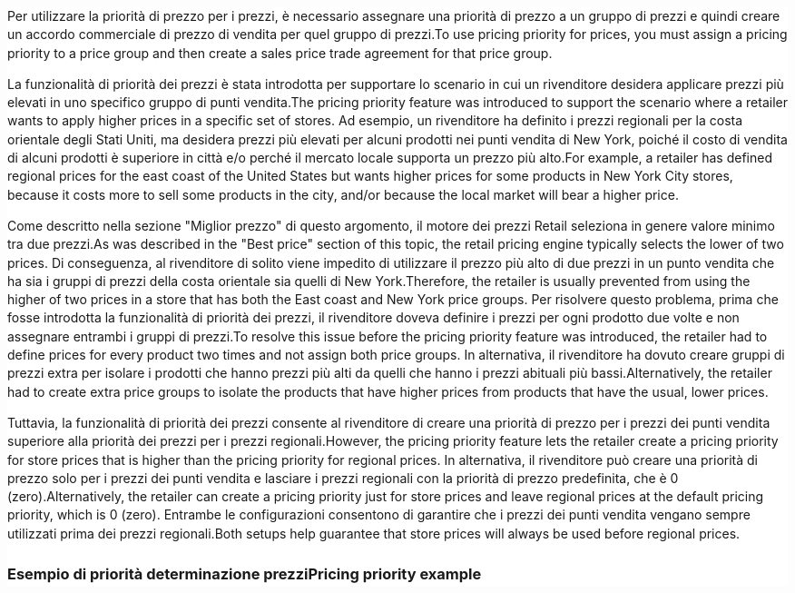 <span data-ttu-id="debff-193">Per utilizzare la priorità di prezzo per i prezzi, è necessario assegnare una priorità di prezzo a un gruppo di prezzi e quindi creare un accordo commerciale di prezzo di vendita per quel gruppo di prezzi.</span><span class="sxs-lookup"><span data-stu-id="debff-193">To use pricing priority for prices, you must assign a pricing priority to a price group and then create a sales price trade agreement for that price group.</span></span>

<span data-ttu-id="debff-194">La funzionalità di priorità dei prezzi è stata introdotta per supportare lo scenario in cui un rivenditore desidera applicare prezzi più elevati in uno specifico gruppo di punti vendita.</span><span class="sxs-lookup"><span data-stu-id="debff-194">The pricing priority feature was introduced to support the scenario where a retailer wants to apply higher prices in a specific set of stores.</span></span> <span data-ttu-id="debff-195">Ad esempio, un rivenditore ha definito i prezzi regionali per la costa orientale degli Stati Uniti, ma desidera prezzi più elevati per alcuni prodotti nei punti vendita di New York, poiché il costo di vendita di alcuni prodotti è superiore in città e/o perché il mercato locale supporta un prezzo più alto.</span><span class="sxs-lookup"><span data-stu-id="debff-195">For example, a retailer has defined regional prices for the east coast of the United States but wants higher prices for some products in New York City stores, because it costs more to sell some products in the city, and/or because the local market will bear a higher price.</span></span>

<span data-ttu-id="debff-196">Come descritto nella sezione "Miglior prezzo" di questo argomento, il motore dei prezzi Retail seleziona in genere valore minimo tra due prezzi.</span><span class="sxs-lookup"><span data-stu-id="debff-196">As was described in the "Best price" section of this topic, the retail pricing engine typically selects the lower of two prices.</span></span> <span data-ttu-id="debff-197">Di conseguenza, al rivenditore di solito viene impedito di utilizzare il prezzo più alto di due prezzi in un punto vendita che ha sia i gruppi di prezzi della costa orientale sia quelli di New York.</span><span class="sxs-lookup"><span data-stu-id="debff-197">Therefore, the retailer is usually prevented from using the higher of two prices in a store that has both the East coast and New York price groups.</span></span> <span data-ttu-id="debff-198">Per risolvere questo problema, prima che fosse introdotta la funzionalità di priorità dei prezzi, il rivenditore doveva definire i prezzi per ogni prodotto due volte e non assegnare entrambi i gruppi di prezzi.</span><span class="sxs-lookup"><span data-stu-id="debff-198">To resolve this issue before the pricing priority feature was introduced, the retailer had to define prices for every product two times and not assign both price groups.</span></span> <span data-ttu-id="debff-199">In alternativa, il rivenditore ha dovuto creare gruppi di prezzi extra per isolare i prodotti che hanno prezzi più alti da quelli che hanno i prezzi abituali più bassi.</span><span class="sxs-lookup"><span data-stu-id="debff-199">Alternatively, the retailer had to create extra price groups to isolate the products that have higher prices from products that have the usual, lower prices.</span></span>

<span data-ttu-id="debff-200">Tuttavia, la funzionalità di priorità dei prezzi consente al rivenditore di creare una priorità di prezzo per i prezzi dei punti vendita superiore alla priorità dei prezzi per i prezzi regionali.</span><span class="sxs-lookup"><span data-stu-id="debff-200">However, the pricing priority feature lets the retailer create a pricing priority for store prices that is higher than the pricing priority for regional prices.</span></span> <span data-ttu-id="debff-201">In alternativa, il rivenditore può creare una priorità di prezzo solo per i prezzi dei punti vendita e lasciare i prezzi regionali con la priorità di prezzo predefinita, che è 0 (zero).</span><span class="sxs-lookup"><span data-stu-id="debff-201">Alternatively, the retailer can create a pricing priority just for store prices and leave regional prices at the default pricing priority, which is 0 (zero).</span></span> <span data-ttu-id="debff-202">Entrambe le configurazioni consentono di garantire che i prezzi dei punti vendita vengano sempre utilizzati prima dei prezzi regionali.</span><span class="sxs-lookup"><span data-stu-id="debff-202">Both setups help guarantee that store prices will always be used before regional prices.</span></span>

### <a name="pricing-priority-example"></a><span data-ttu-id="debff-203">Esempio di priorità determinazione prezzi</span><span class="sxs-lookup"><span data-stu-id="debff-203">Pricing priority example</span></span>
